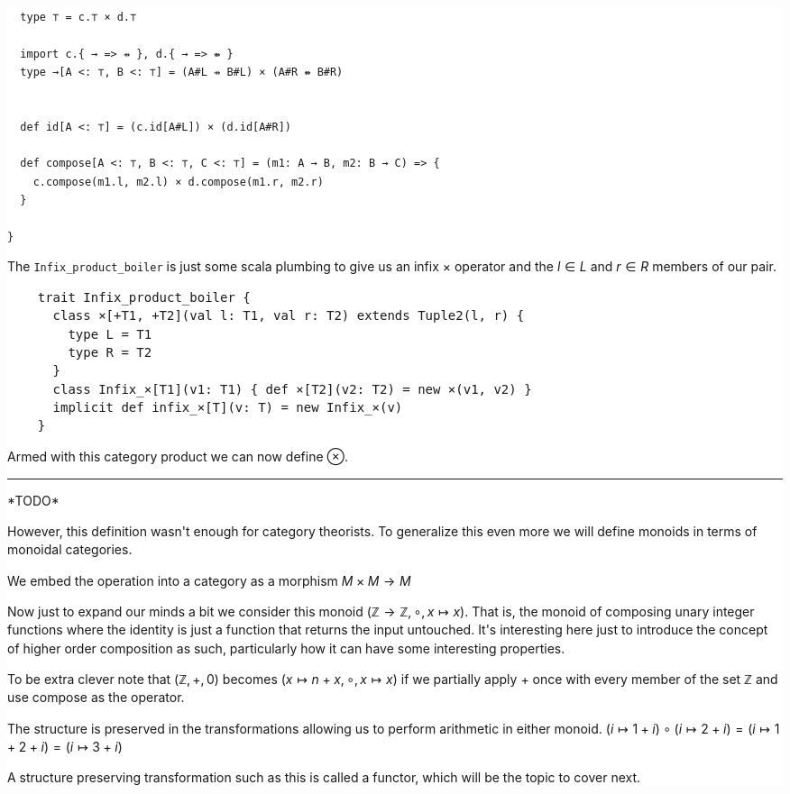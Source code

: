       type ⊤ = c.⊤ × d.⊤

      import c.{ → => ⇸ }, d.{ → => ⇻ }
      type →[A <: ⊤, B <: ⊤] = (A#L ⇸ B#L) × (A#R ⇻ B#R)


      def id[A <: ⊤] = (c.id[A#L]) × (d.id[A#R])

      def compose[A <: ⊤, B <: ⊤, C <: ⊤] = (m1: A → B, m2: B → C) => {
        c.compose(m1.l, m2.l) × d.compose(m1.r, m2.r)
      }

    }
</pre>

The `Infix_product_boiler` is just some scala plumbing to give us an infix $\times$ operator and the $l \in L$ and $r \in R$ members of our pair.

<pre class="brush: scala">
    trait Infix_product_boiler {
      class ×[+T1, +T2](val l: T1, val r: T2) extends Tuple2(l, r) {
        type L = T1
        type R = T2
      }
      class Infix_×[T1](v1: T1) { def ×[T2](v2: T2) = new ×(v1, v2) }
      implicit def infix_×[T](v: T) = new Infix_×(v)
    }
</pre>


Armed with this category product we can now define $\otimes$.






<hr>
*TODO*



However, this definition wasn't enough for category theorists. To generalize this even more we will define monoids in terms of monoidal categories.

We embed the operation into a category as a morphism $M \times M \rightarrow M$


Now just to expand our minds a bit we consider this monoid $(\mathbb{Z}\rightarrow\mathbb{Z},\circ,x \mapsto x)$. That is, the monoid of composing unary integer functions where the identity is just a function that returns the input untouched. It's interesting here just to introduce the concept of higher order composition as such, particularly how it can have some interesting properties.

To be extra clever note that $(\mathbb{Z},+,0)$ becomes $(x \mapsto \mathit{n} + x ,\circ,x \mapsto x)$ if we partially apply $+$ once with every member of the set $\mathbb{Z}$ and use compose as the operator.

The structure is preserved in the transformations allowing us to perform arithmetic in either monoid. $(i \mapsto 1+i) \circ (i \mapsto 2+i) = (i \mapsto 1+2+i) = (i \mapsto 3+i)$

A structure preserving transformation such as this is called a functor, which will be the topic to cover next.
